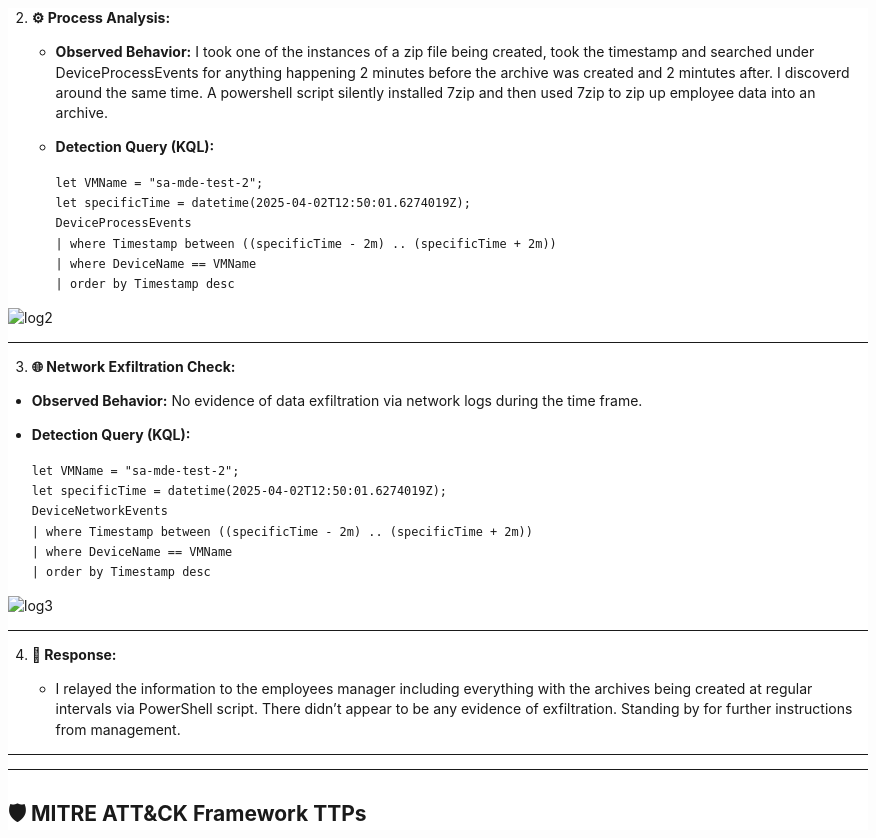 2. **⚙️ Process Analysis:**  
   - **Observed Behavior:** I took one of the instances of a zip file being created, took the timestamp and searched under DeviceProcessEvents for anything happening 2 minutes before the archive was created and 2 mintutes after. I discoverd around the same time. A powershell script silently installed 7zip and then used 7zip to zip up employee data into an archive.
   - **Detection Query (KQL):**  

     ```kql
     let VMName = "sa-mde-test-2";
     let specificTime = datetime(2025-04-02T12:50:01.6274019Z);
     DeviceProcessEvents
     | where Timestamp between ((specificTime - 2m) .. (specificTime + 2m))
     | where DeviceName == VMName
     | order by Timestamp desc
     ```
     
<img width="1245" alt="log2" src="https://github.com/user-attachments/assets/fec2c74e-2ddb-4825-9388-4d6b41c27483" />

___

   3. **🌐 Network Exfiltration Check:**  
   - **Observed Behavior:** No evidence of data exfiltration via network logs during the time frame.  

   - **Detection Query (KQL):**  

     ```kql
     let VMName = "sa-mde-test-2";
     let specificTime = datetime(2025-04-02T12:50:01.6274019Z);
     DeviceNetworkEvents
     | where Timestamp between ((specificTime - 2m) .. (specificTime + 2m))
     | where DeviceName == VMName
     | order by Timestamp desc
     ```
     
<img width="1269" alt="log3" src="https://github.com/user-attachments/assets/2f68b6af-5c4b-4a15-b666-a61bce949913" />
     
___     

4. **📝 Response:**  

   - I relayed the information to the employees manager including everything with the archives being created at regular intervals via PowerShell script. There didn’t appear to be any evidence of exfiltration. Standing by for further instructions from management.

---

---

## 🛡️ **MITRE ATT&CK Framework TTPs**  
